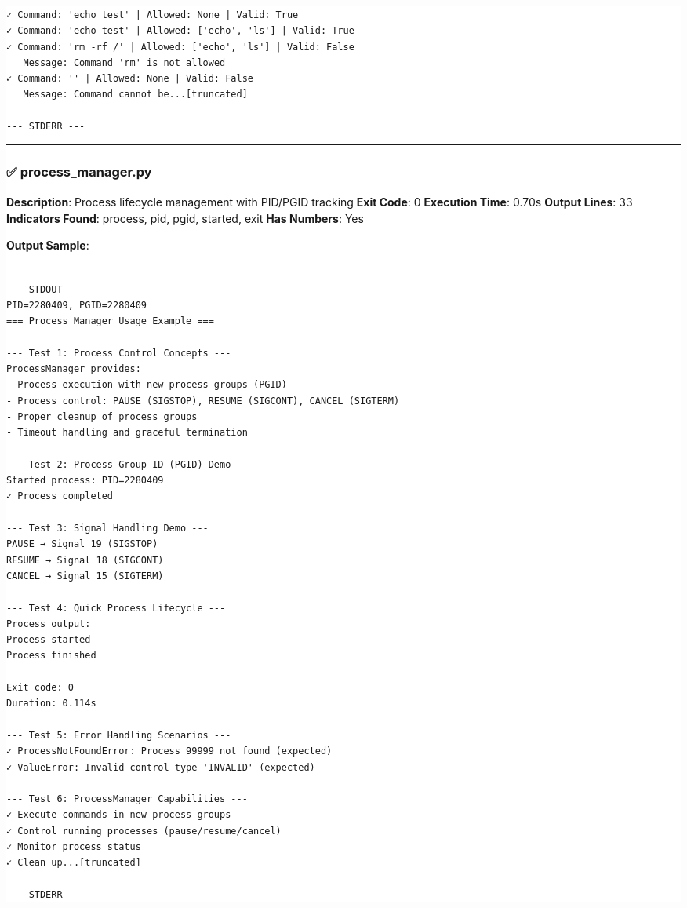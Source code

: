 ```
✓ Command: 'echo test' | Allowed: None | Valid: True
✓ Command: 'echo test' | Allowed: ['echo', 'ls'] | Valid: True
✓ Command: 'rm -rf /' | Allowed: ['echo', 'ls'] | Valid: False
   Message: Command 'rm' is not allowed
✓ Command: '' | Allowed: None | Valid: False
   Message: Command cannot be...[truncated]

--- STDERR ---

```

---

### ✅ process_manager.py
**Description**: Process lifecycle management with PID/PGID tracking
**Exit Code**: 0
**Execution Time**: 0.70s
**Output Lines**: 33
**Indicators Found**: process, pid, pgid, started, exit
**Has Numbers**: Yes

**Output Sample**:
```

--- STDOUT ---
PID=2280409, PGID=2280409
=== Process Manager Usage Example ===

--- Test 1: Process Control Concepts ---
ProcessManager provides:
- Process execution with new process groups (PGID)
- Process control: PAUSE (SIGSTOP), RESUME (SIGCONT), CANCEL (SIGTERM)
- Proper cleanup of process groups
- Timeout handling and graceful termination

--- Test 2: Process Group ID (PGID) Demo ---
Started process: PID=2280409
✓ Process completed

--- Test 3: Signal Handling Demo ---
PAUSE → Signal 19 (SIGSTOP)
RESUME → Signal 18 (SIGCONT)
CANCEL → Signal 15 (SIGTERM)

--- Test 4: Quick Process Lifecycle ---
Process output:
Process started
Process finished

Exit code: 0
Duration: 0.114s

--- Test 5: Error Handling Scenarios ---
✓ ProcessNotFoundError: Process 99999 not found (expected)
✓ ValueError: Invalid control type 'INVALID' (expected)

--- Test 6: ProcessManager Capabilities ---
✓ Execute commands in new process groups
✓ Control running processes (pause/resume/cancel)
✓ Monitor process status
✓ Clean up...[truncated]

--- STDERR ---

```